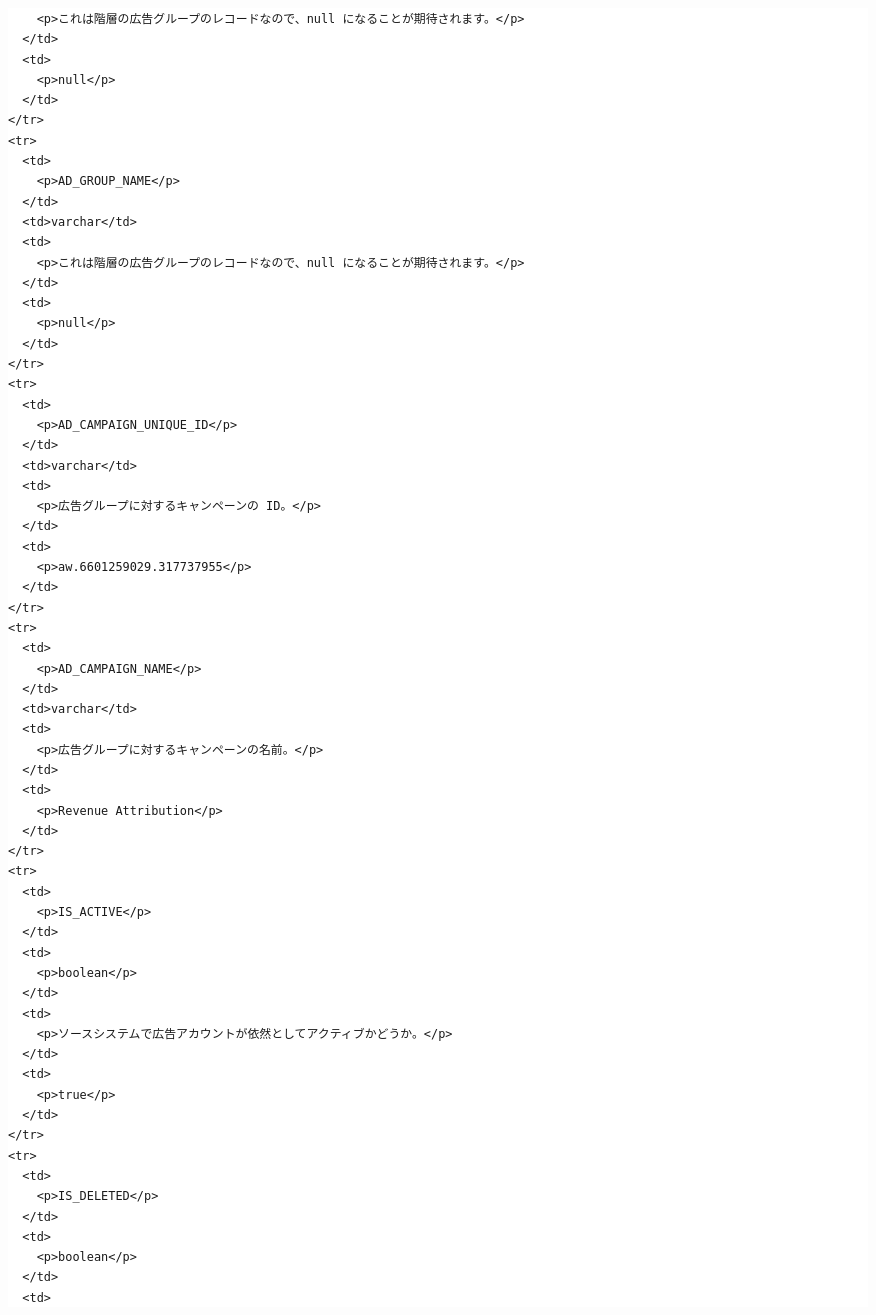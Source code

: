        <p>これは階層の広告グループのレコードなので、null になることが期待されます。</p>
      </td>
      <td>
        <p>null</p>
      </td>
    </tr>
    <tr>
      <td>
        <p>AD_GROUP_NAME</p>
      </td>
      <td>varchar</td>
      <td>
        <p>これは階層の広告グループのレコードなので、null になることが期待されます。</p>
      </td>
      <td>
        <p>null</p>
      </td>
    </tr>
    <tr>
      <td>
        <p>AD_CAMPAIGN_UNIQUE_ID</p>
      </td>
      <td>varchar</td>
      <td>
        <p>広告グループに対するキャンペーンの ID。</p>
      </td>
      <td>
        <p>aw.6601259029.317737955</p>
      </td>
    </tr>
    <tr>
      <td>
        <p>AD_CAMPAIGN_NAME</p>
      </td>
      <td>varchar</td>
      <td>
        <p>広告グループに対するキャンペーンの名前。</p>
      </td>
      <td>
        <p>Revenue Attribution</p>
      </td>
    </tr>
    <tr>
      <td>
        <p>IS_ACTIVE</p>
      </td>
      <td>
        <p>boolean</p>
      </td>
      <td>
        <p>ソースシステムで広告アカウントが依然としてアクティブかどうか。</p>
      </td>
      <td>
        <p>true</p>
      </td>
    </tr>
    <tr>
      <td>
        <p>IS_DELETED</p>
      </td>
      <td>
        <p>boolean</p>
      </td>
      <td>